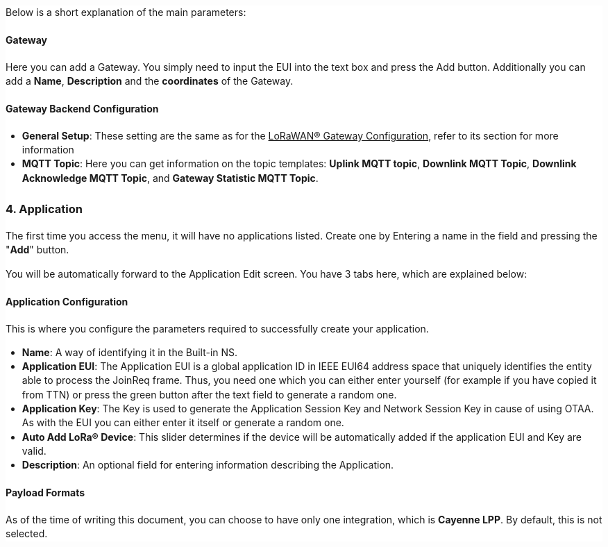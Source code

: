 Below is a short explanation of the main parameters:

#### Gateway
Here you can add a Gateway. You simply need to input the EUI into the text box and press the Add button. Additionally you can add a **Name**, **Description** and the **coordinates** of the Gateway.
#### Gateway Backend Configuration
* **General Setup**: These setting are the same as for the [LoRaWAN® Gateway Configuration](web-management-platform.html#_2-lorawan®-gateway-mqtt-bridge), refer to its section for more information
* **MQTT Topic**: Here you can get information on the topic templates: **Uplink MQTT topic**, **Downlink MQTT Topic**, **Downlink Acknowledge MQTT Topic**, and **Gateway Statistic MQTT Topic**.

### 4. Application

The first time you access the menu, it will have no applications listed. Create one by Entering a name in the field and pressing the "**Add**" button.

<rk-img
  src="/assets/images/quick-start-guide/rak7249/3.web management platform/adding-application.jpg"
  width="100%"
  figure-number="24"
  caption="Adding an application"
/>

You will be automatically forward to the Application Edit screen. You have 3 tabs here, which are explained below:

<rk-img
  src="/assets/images/quick-start-guide/rak7249/3.web management platform/network-server-app-config.png"
  width="100%"
  figure-number="25"
  caption="Network Server Applications Configuration"
/>

#### Application Configuration
This is where you configure the parameters required to successfully create your application.
* **Name**: A way of identifying it in the Built-in NS.
* **Application EUI**: The Application EUI is a global application ID in IEEE EUI64 address space that uniquely identifies the entity able to process the JoinReq frame. Thus, you need one which you can either enter yourself (for example if you have copied it from TTN) or press the green button after the text field to generate a random one.
* **Application Key**: The Key is used to generate the Application Session Key and Network Session Key in cause of using OTAA. As with the EUI you can either enter it itself or generate a random one.
* **Auto Add LoRa® Device**: This slider determines if the device will be automatically added if the application EUI and Key are valid.
* **Description**: An optional field for entering information describing the Application.

#### Payload Formats
As of the time of writing this document, you can choose to have only one integration, which is **Cayenne LPP**. By default, this is not selected.

<rk-img
  src="/assets/images/quick-start-guide/rak7249/3.web management platform/payload-format-tab.png"
  width="100%"
  figure-number="26"
  caption="Application Payload Format Tab"
/>
